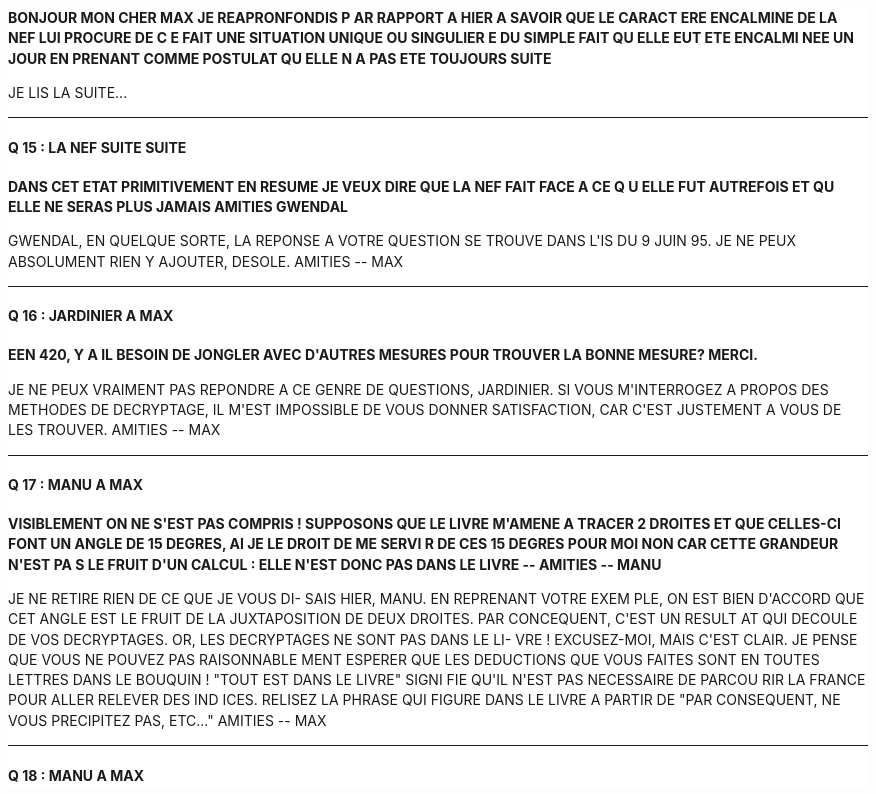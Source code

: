 **BONJOUR MON CHER MAX  JE REAPRONFONDIS P AR RAPPORT A
HIER A SAVOIR QUE LE CARACT ERE ENCALMINE DE LA NEF LUI PROCURE DE C E
FAIT UNE SITUATION UNIQUE OU SINGULIER E DU SIMPLE FAIT QU ELLE EUT ETE
ENCALMI NEE UN JOUR EN PRENANT COMME POSTULAT QU ELLE N A PAS ETE
TOUJOURS   SUITE**

JE LIS LA SUITE...

---

#### Q 15 : LA NEF SUITE SUITE

**DANS CET ETAT PRIMITIVEMENT EN RESUME    JE VEUX DIRE
QUE LA NEF FAIT FACE A CE Q U ELLE FUT AUTREFOIS ET QU ELLE NE SERAS
PLUS JAMAIS   AMITIES GWENDAL**

GWENDAL, EN QUELQUE SORTE, LA REPONSE A VOTRE QUESTION
 SE TROUVE DANS L'IS DU 9 JUIN 95. JE NE PEUX ABSOLUMENT RIEN Y
AJOUTER, DESOLE. AMITIES -- MAX

---

#### Q 16 : JARDINIER A MAX

**EEN 420, Y A IL BESOIN DE JONGLER AVEC  D'AUTRES MESURES POUR TROUVER LA BONNE   MESURE? MERCI.**

JE NE PEUX VRAIMENT PAS REPONDRE A CE GENRE DE
QUESTIONS, JARDINIER. SI VOUS M'INTERROGEZ A PROPOS DES METHODES DE
DECRYPTAGE, IL M'EST IMPOSSIBLE DE VOUS DONNER SATISFACTION, CAR C'EST
JUSTEMENT A VOUS DE LES TROUVER. AMITIES -- MAX

---

#### Q 17 : MANU A MAX

**VISIBLEMENT ON NE S'EST PAS COMPRIS ! SUPPOSONS QUE LE
 LIVRE M'AMENE A TRACER  2 DROITES ET QUE CELLES-CI FONT UN ANGLE DE 15
DEGRES, AI JE LE DROIT DE ME SERVI R DE CES 15 DEGRES  POUR MOI NON CAR
CETTE GRANDEUR N'EST PA S LE FRUIT D'UN CALCUL : ELLE N'EST DONC PAS
DANS LE LIVRE -- AMITIES -- MANU**

JE NE RETIRE RIEN DE CE QUE JE VOUS DI- SAIS HIER,
MANU. EN REPRENANT VOTRE EXEM PLE, ON EST BIEN D'ACCORD QUE CET ANGLE
EST LE FRUIT DE LA JUXTAPOSITION DE DEUX DROITES. PAR CONCEQUENT, C'EST
UN RESULT AT QUI DECOULE DE VOS DECRYPTAGES. OR, LES DECRYPTAGES NE SONT
 PAS DANS LE LI- VRE ! EXCUSEZ-MOI, MAIS C'EST CLAIR. JE
PENSE QUE VOUS NE POUVEZ PAS RAISONNABLE MENT ESPERER QUE LES DEDUCTIONS
 QUE VOUS  FAITES SONT EN TOUTES LETTRES DANS LE BOUQUIN ! "TOUT EST
DANS LE LIVRE" SIGNI FIE QU'IL N'EST PAS NECESSAIRE DE PARCOU RIR LA
FRANCE POUR ALLER RELEVER DES IND ICES. RELISEZ LA PHRASE QUI FIGURE
DANS LE LIVRE A PARTIR DE "PAR CONSEQUENT, NE
VOUS PRECIPITEZ PAS, ETC..." AMITIES -- MAX

---

#### Q 18 : MANU A MAX
